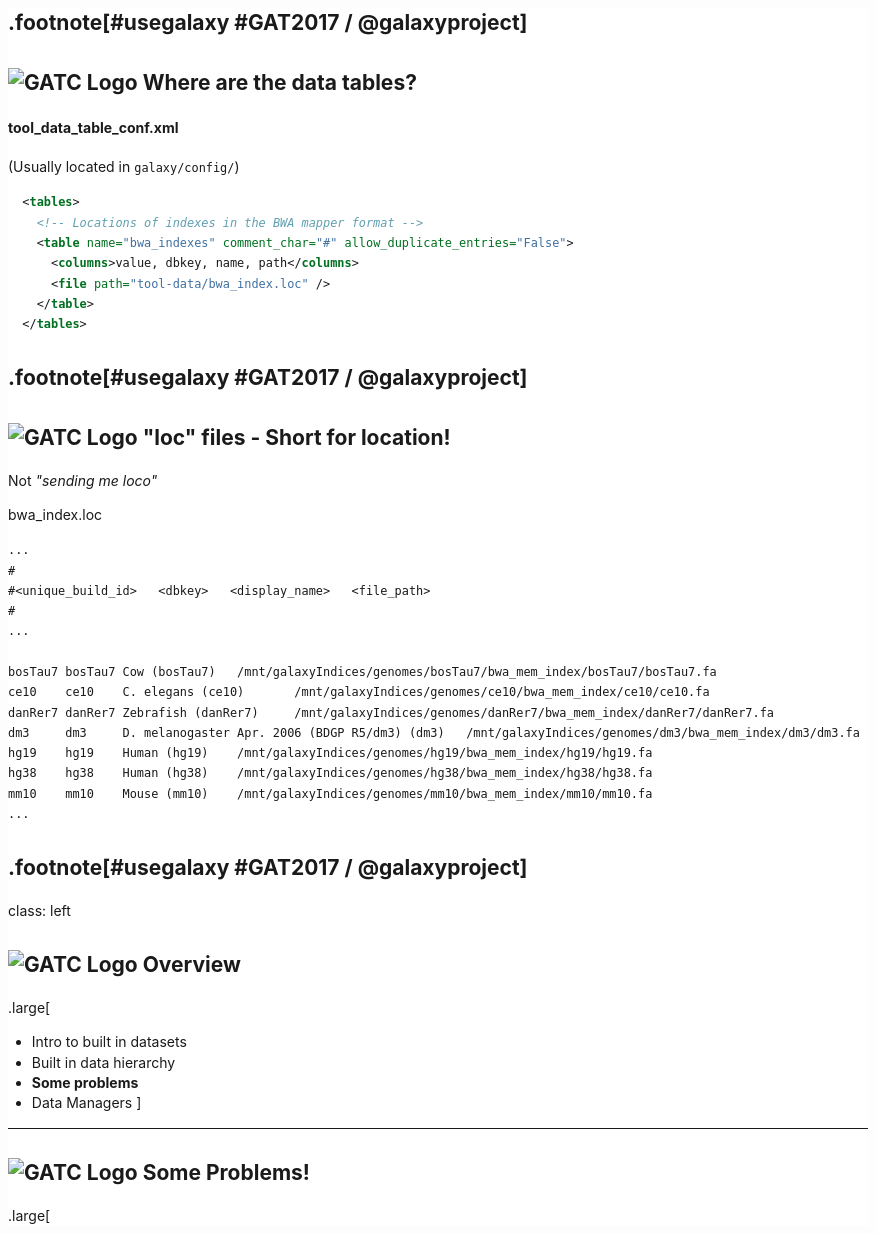 .footnote[\#usegalaxy \#GAT2017 / @galaxyproject]
---
## ![GATC Logo](../shared-images/AdminTraining2016-100.png)  Where are the data tables?

#### tool_data_table_conf.xml

(Usually located in `galaxy/config/`)

``` xml
  <tables>
    <!-- Locations of indexes in the BWA mapper format -->
    <table name="bwa_indexes" comment_char="#" allow_duplicate_entries="False">
      <columns>value, dbkey, name, path</columns>
      <file path="tool-data/bwa_index.loc" />
    </table>
  </tables>
```

.footnote[\#usegalaxy \#GAT2017 / @galaxyproject]
---
## ![GATC Logo](../shared-images/AdminTraining2016-100.png)  "loc" files - Short for location!

Not *"sending me loco"*

bwa_index.loc

``` text
...
#
#<unique_build_id>   <dbkey>   <display_name>   <file_path>
#
...

bosTau7 bosTau7 Cow (bosTau7)   /mnt/galaxyIndices/genomes/bosTau7/bwa_mem_index/bosTau7/bosTau7.fa
ce10    ce10    C. elegans (ce10)       /mnt/galaxyIndices/genomes/ce10/bwa_mem_index/ce10/ce10.fa
danRer7 danRer7 Zebrafish (danRer7)     /mnt/galaxyIndices/genomes/danRer7/bwa_mem_index/danRer7/danRer7.fa
dm3     dm3     D. melanogaster Apr. 2006 (BDGP R5/dm3) (dm3)   /mnt/galaxyIndices/genomes/dm3/bwa_mem_index/dm3/dm3.fa
hg19    hg19    Human (hg19)    /mnt/galaxyIndices/genomes/hg19/bwa_mem_index/hg19/hg19.fa
hg38    hg38    Human (hg38)    /mnt/galaxyIndices/genomes/hg38/bwa_mem_index/hg38/hg38.fa
mm10    mm10    Mouse (mm10)    /mnt/galaxyIndices/genomes/mm10/bwa_mem_index/mm10/mm10.fa
...
```


.footnote[\#usegalaxy \#GAT2017 / @galaxyproject]
---
class: left
## ![GATC Logo](../shared-images/AdminTraining2016-100.png)  Overview
.large[
* Intro to built in datasets
* Built in data hierarchy
* **Some problems**
* Data Managers
]
---
## ![GATC Logo](../shared-images/AdminTraining2016-100.png)  Some Problems!
.large[